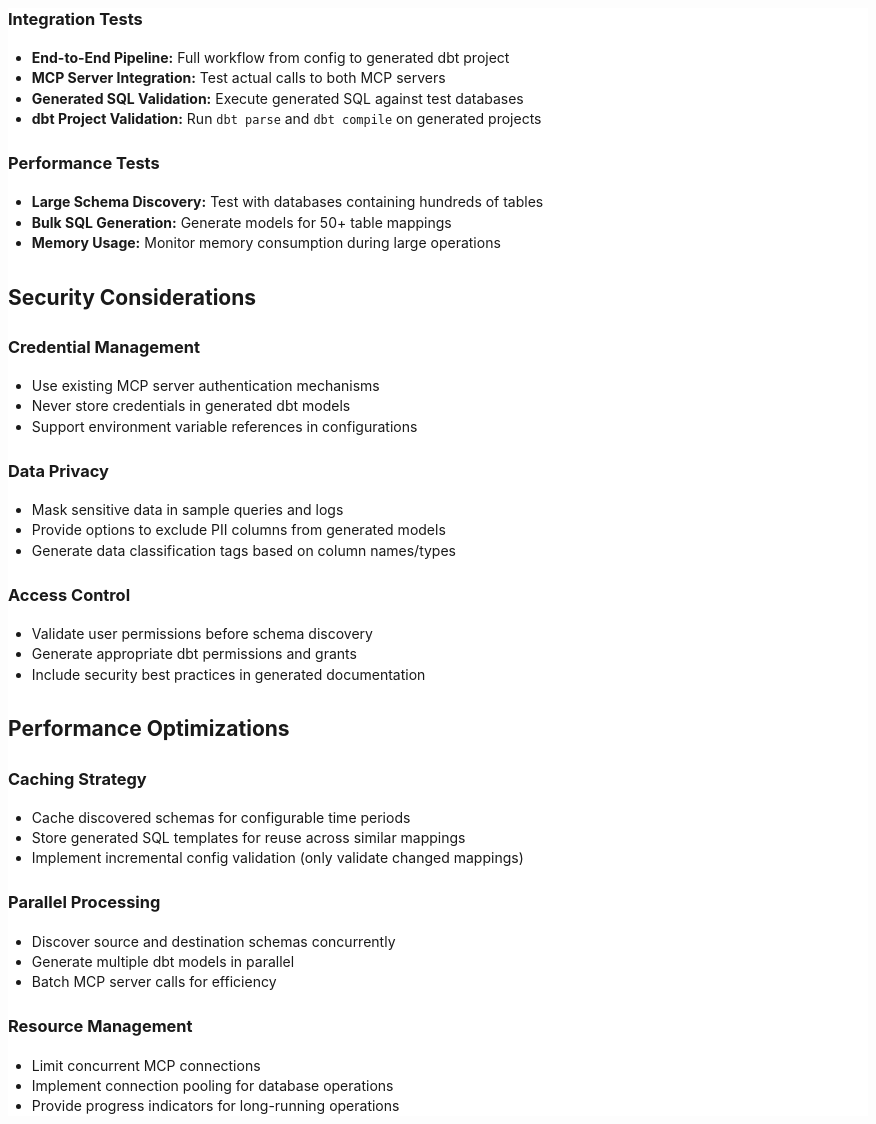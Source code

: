 ### Integration Tests
- **End-to-End Pipeline:** Full workflow from config to generated dbt project
- **MCP Server Integration:** Test actual calls to both MCP servers
- **Generated SQL Validation:** Execute generated SQL against test databases
- **dbt Project Validation:** Run `dbt parse` and `dbt compile` on generated projects

### Performance Tests
- **Large Schema Discovery:** Test with databases containing hundreds of tables
- **Bulk SQL Generation:** Generate models for 50+ table mappings
- **Memory Usage:** Monitor memory consumption during large operations

## Security Considerations

### Credential Management
- Use existing MCP server authentication mechanisms
- Never store credentials in generated dbt models
- Support environment variable references in configurations

### Data Privacy
- Mask sensitive data in sample queries and logs
- Provide options to exclude PII columns from generated models
- Generate data classification tags based on column names/types

### Access Control
- Validate user permissions before schema discovery
- Generate appropriate dbt permissions and grants
- Include security best practices in generated documentation

## Performance Optimizations

### Caching Strategy
- Cache discovered schemas for configurable time periods
- Store generated SQL templates for reuse across similar mappings
- Implement incremental config validation (only validate changed mappings)

### Parallel Processing
- Discover source and destination schemas concurrently
- Generate multiple dbt models in parallel
- Batch MCP server calls for efficiency

### Resource Management
- Limit concurrent MCP connections
- Implement connection pooling for database operations
- Provide progress indicators for long-running operations